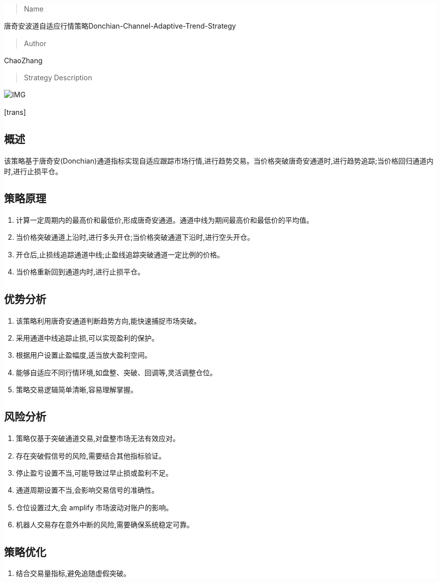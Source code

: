
> Name

唐奇安波道自适应行情策略Donchian-Channel-Adaptive-Trend-Strategy

> Author

ChaoZhang

> Strategy Description

![IMG](https://www.fmz.com/upload/asset/782900e91ee3775027.png)

[trans]

## 概述

该策略基于唐奇安(Donchian)通道指标实现自适应跟踪市场行情,进行趋势交易。当价格突破唐奇安通道时,进行趋势追踪;当价格回归通道内时,进行止损平仓。

## 策略原理

1. 计算一定周期内的最高价和最低价,形成唐奇安通道。通道中线为期间最高价和最低价的平均值。

2. 当价格突破通道上沿时,进行多头开仓;当价格突破通道下沿时,进行空头开仓。

3. 开仓后,止损线追踪通道中线;止盈线追踪突破通道一定比例的价格。

4. 当价格重新回到通道内时,进行止损平仓。

## 优势分析

1. 该策略利用唐奇安通道判断趋势方向,能快速捕捉市场突破。

2. 采用通道中线追踪止损,可以实现盈利的保护。

3. 根据用户设置止盈幅度,适当放大盈利空间。

4. 能够自适应不同行情环境,如盘整、突破、回调等,灵活调整仓位。

5. 策略交易逻辑简单清晰,容易理解掌握。

## 风险分析

1. 策略仅基于突破通道交易,对盘整市场无法有效应对。

2. 存在突破假信号的风险,需要结合其他指标验证。 

3. 停止盈亏设置不当,可能导致过早止损或盈利不足。

4. 通道周期设置不当,会影响交易信号的准确性。

5. 仓位设置过大,会 amplify 市场波动对账户的影响。

6. 机器人交易存在意外中断的风险,需要确保系统稳定可靠。

## 策略优化

1. 结合交易量指标,避免追随虚假突破。
